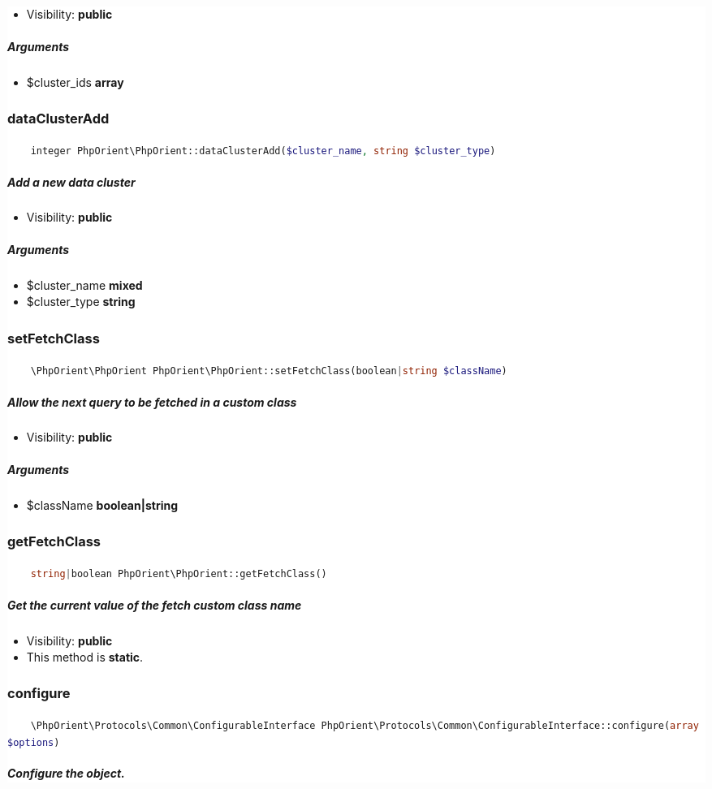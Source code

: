 * Visibility: **public**


##### Arguments
* $cluster_ids **array**



### dataClusterAdd
```php
    integer PhpOrient\PhpOrient::dataClusterAdd($cluster_name, string $cluster_type)
```
##### Add a new data cluster



* Visibility: **public**


##### Arguments
* $cluster_name **mixed**
* $cluster_type **string**



### setFetchClass
```php
    \PhpOrient\PhpOrient PhpOrient\PhpOrient::setFetchClass(boolean|string $className)
```
##### Allow the next query to be fetched in a custom class



* Visibility: **public**


##### Arguments
* $className **boolean|string**



### getFetchClass
```php
    string|boolean PhpOrient\PhpOrient::getFetchClass()
```
##### Get the current value of the fetch custom class name



* Visibility: **public**
* This method is **static**.




### configure
```php
    \PhpOrient\Protocols\Common\ConfigurableInterface PhpOrient\Protocols\Common\ConfigurableInterface::configure(array $options)
```
##### Configure the object.
